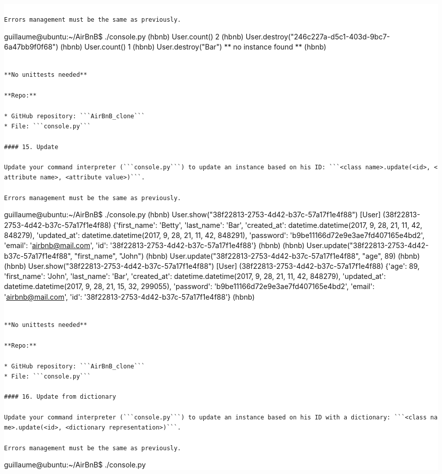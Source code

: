 ```

Errors management must be the same as previously.

```
guillaume@ubuntu:~/AirBnB$ ./console.py
(hbnb) User.count()
2
(hbnb) User.destroy("246c227a-d5c1-403d-9bc7-6a47bb9f0f68")
(hbnb) User.count()
1
(hbnb) User.destroy("Bar")
** no instance found **
(hbnb) 
```

**No unittests needed**

**Repo:**

* GitHub repository: ```AirBnB_clone```
* File: ```console.py```
  
#### 15. Update

Update your command interpreter (```console.py```) to update an instance based on his ID: ```<class name>.update(<id>, <attribute name>, <attribute value>)```.

Errors management must be the same as previously.

```
guillaume@ubuntu:~/AirBnB$ ./console.py
(hbnb) User.show("38f22813-2753-4d42-b37c-57a17f1e4f88")
[User] (38f22813-2753-4d42-b37c-57a17f1e4f88) {'first_name': 'Betty', 'last_name': 'Bar', 'created_at': datetime.datetime(2017, 9, 28, 21, 11, 42, 848279), 'updated_at': datetime.datetime(2017, 9, 28, 21, 11, 42, 848291), 'password': 'b9be11166d72e9e3ae7fd407165e4bd2', 'email': 'airbnb@mail.com', 'id': '38f22813-2753-4d42-b37c-57a17f1e4f88'}
(hbnb)
(hbnb) User.update("38f22813-2753-4d42-b37c-57a17f1e4f88", "first_name", "John")
(hbnb) User.update("38f22813-2753-4d42-b37c-57a17f1e4f88", "age", 89)
(hbnb)
(hbnb) User.show("38f22813-2753-4d42-b37c-57a17f1e4f88")
[User] (38f22813-2753-4d42-b37c-57a17f1e4f88) {'age': 89, 'first_name': 'John', 'last_name': 'Bar', 'created_at': datetime.datetime(2017, 9, 28, 21, 11, 42, 848279), 'updated_at': datetime.datetime(2017, 9, 28, 21, 15, 32, 299055), 'password': 'b9be11166d72e9e3ae7fd407165e4bd2', 'email': 'airbnb@mail.com', 'id': '38f22813-2753-4d42-b37c-57a17f1e4f88'}
(hbnb) 
```

**No unittests needed**

**Repo:**

* GitHub repository: ```AirBnB_clone```
* File: ```console.py```
  
#### 16. Update from dictionary

Update your command interpreter (```console.py```) to update an instance based on his ID with a dictionary: ```<class name>.update(<id>, <dictionary representation>)```.

Errors management must be the same as previously.

```
guillaume@ubuntu:~/AirBnB$ ./console.py